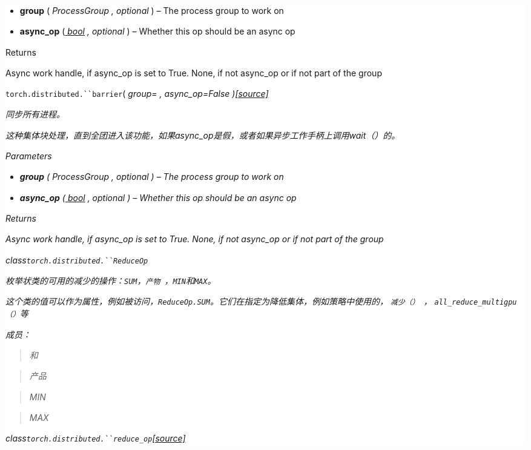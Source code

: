   * **group** ( _ProcessGroup_ _,_ _optional_ ) – The process group to work on

  * **async_op** ([ _bool_](https://docs.python.org/3/library/functions.html#bool "\(in Python v3.7\)") _,_ _optional_ ) – Whether this op should be an async op

Returns

    

Async work handle, if async_op is set to True. None, if not async_op or if not
part of the group

`torch.distributed.``barrier`( _group= <object object>_, _async_op=False_
)[[source]](_modules/torch/distributed/distributed_c10d.html#barrier)

    

同步所有进程。

这种集体块处理，直到全团进入该功能，如果async_op是假，或者如果异步工作手柄上调用wait（）的。

Parameters

    

  * **group** ( _ProcessGroup_ _,_ _optional_ ) – The process group to work on

  * **async_op** ([ _bool_](https://docs.python.org/3/library/functions.html#bool "\(in Python v3.7\)") _,_ _optional_ ) – Whether this op should be an async op

Returns

    

Async work handle, if async_op is set to True. None, if not async_op or if not
part of the group

_class_`torch.distributed.``ReduceOp`

    

枚举状类的可用的减少的操作：`SUM`，`产物 `，`MIN`和`MAX`。

这个类的值可以作为属性，例如被访问，`ReduceOp.SUM`。它们在指定为降低集体，例如策略中使用的， `减少（） `， `
all_reduce_multigpu（） `等

成员：

> 和

>

> 产品

>

> MIN

>

> MAX

_class_`torch.distributed.``reduce_op`[[source]](_modules/torch/distributed/distributed_c10d.html#reduce_op)

    
